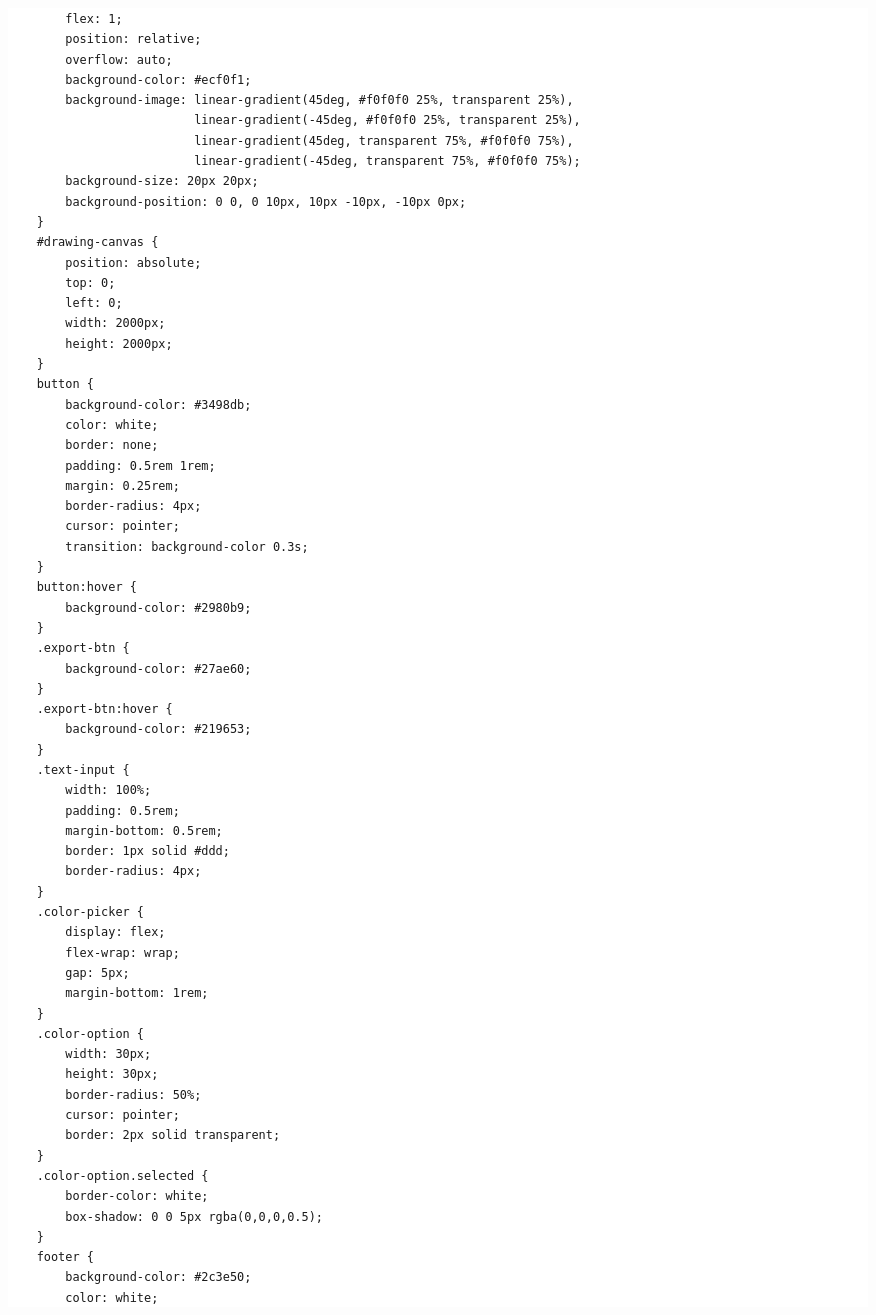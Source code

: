             flex: 1;
            position: relative;
            overflow: auto;
            background-color: #ecf0f1;
            background-image: linear-gradient(45deg, #f0f0f0 25%, transparent 25%), 
                              linear-gradient(-45deg, #f0f0f0 25%, transparent 25%), 
                              linear-gradient(45deg, transparent 75%, #f0f0f0 75%), 
                              linear-gradient(-45deg, transparent 75%, #f0f0f0 75%);
            background-size: 20px 20px;
            background-position: 0 0, 0 10px, 10px -10px, -10px 0px;
        }
        #drawing-canvas {
            position: absolute;
            top: 0;
            left: 0;
            width: 2000px;
            height: 2000px;
        }
        button {
            background-color: #3498db;
            color: white;
            border: none;
            padding: 0.5rem 1rem;
            margin: 0.25rem;
            border-radius: 4px;
            cursor: pointer;
            transition: background-color 0.3s;
        }
        button:hover {
            background-color: #2980b9;
        }
        .export-btn {
            background-color: #27ae60;
        }
        .export-btn:hover {
            background-color: #219653;
        }
        .text-input {
            width: 100%;
            padding: 0.5rem;
            margin-bottom: 0.5rem;
            border: 1px solid #ddd;
            border-radius: 4px;
        }
        .color-picker {
            display: flex;
            flex-wrap: wrap;
            gap: 5px;
            margin-bottom: 1rem;
        }
        .color-option {
            width: 30px;
            height: 30px;
            border-radius: 50%;
            cursor: pointer;
            border: 2px solid transparent;
        }
        .color-option.selected {
            border-color: white;
            box-shadow: 0 0 5px rgba(0,0,0,0.5);
        }
        footer {
            background-color: #2c3e50;
            color: white;